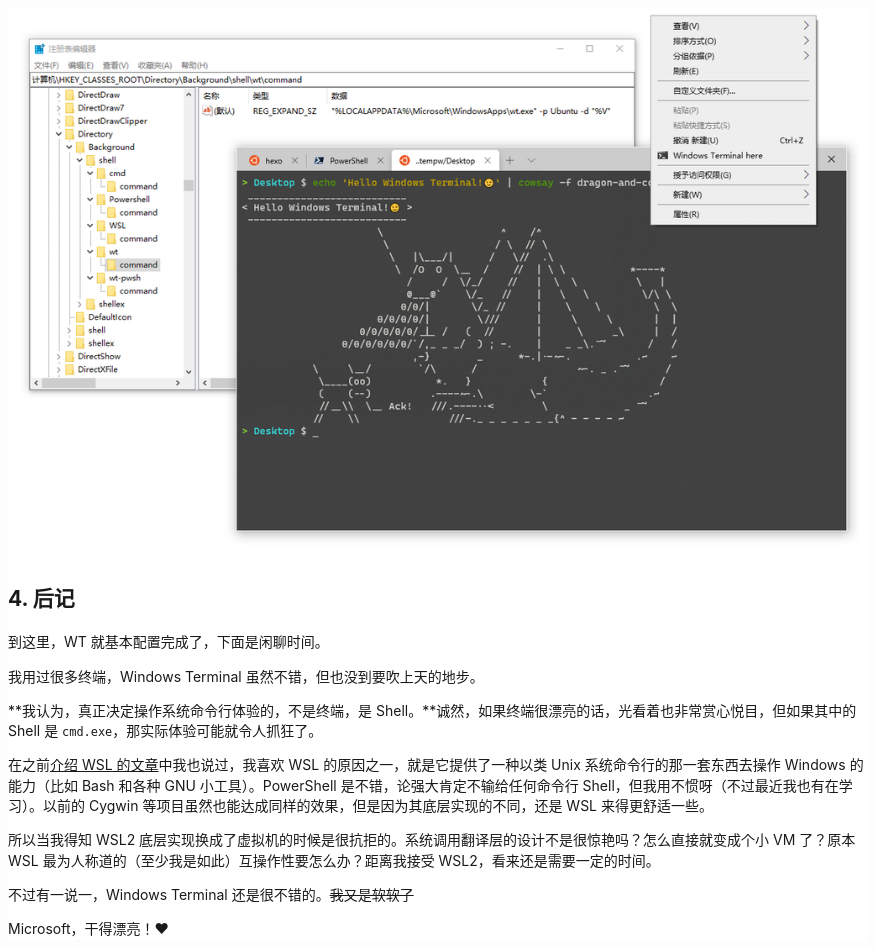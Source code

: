 ![windows-terminal-context-menu](windows-terminal-setup-guide/windows-terminal-context-menu.png)

## 4. 后记

到这里，WT 就基本配置完成了，下面是闲聊时间。

我用过很多终端，Windows Terminal 虽然不错，但也没到要吹上天的地步。

**我认为，真正决定操作系统命令行体验的，不是终端，是 Shell。**诚然，如果终端很漂亮的话，光看着也非常赏心悦目，但如果其中的 Shell 是 `cmd.exe`，那实际体验可能就令人抓狂了。

在之前[介绍 WSL 的文章](https://printempw.github.io/wsl-guide/)中我也说过，我喜欢 WSL 的原因之一，就是它提供了一种以类 Unix 系统命令行的那一套东西去操作 Windows 的能力（比如 Bash 和各种 GNU 小工具）。PowerShell 是不错，论强大肯定不输给任何命令行 Shell，但我用不惯呀（不过最近我也有在学习）。以前的 Cygwin 等项目虽然也能达成同样的效果，但是因为其底层实现的不同，还是 WSL 来得更舒适一些。

所以当我得知 WSL2 底层实现换成了虚拟机的时候是很抗拒的。系统调用翻译层的设计不是很惊艳吗？怎么直接就变成个小 VM 了？原本 WSL 最为人称道的（至少我是如此）互操作性要怎么办？距离我接受 WSL2，看来还是需要一定的时间。

不过有一说一，Windows Terminal 还是很不错的。~~我又是软软了~~

Microsoft，干得漂亮！❤️
